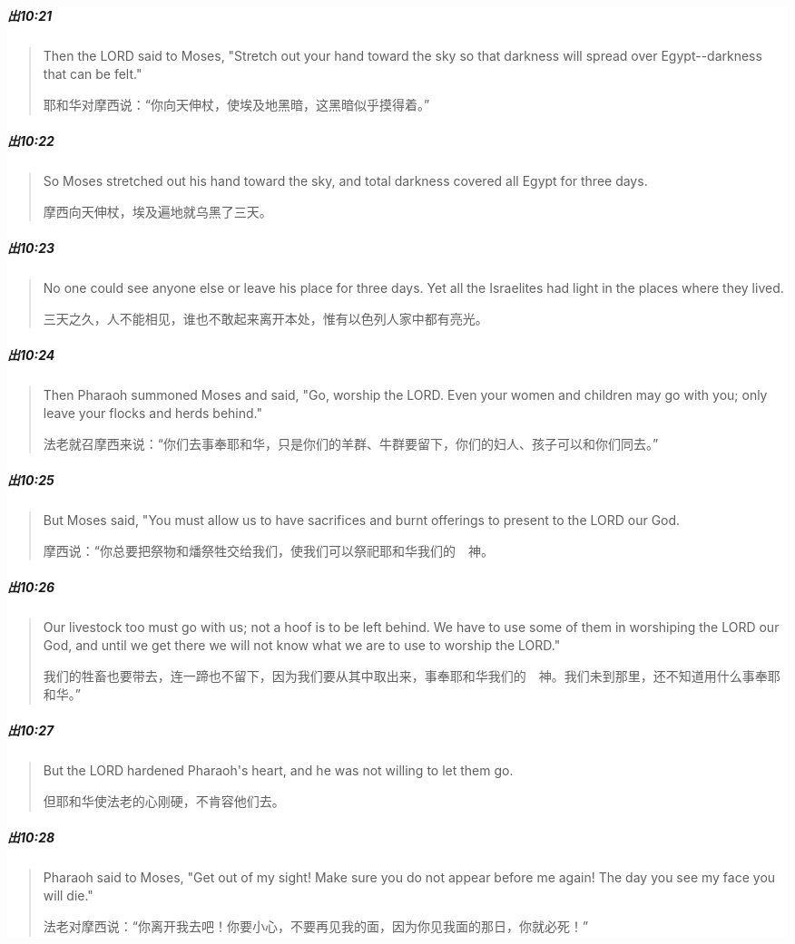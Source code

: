##### 出10:21
> Then the LORD said to Moses, "Stretch out your hand toward the sky so that darkness will spread over Egypt--darkness that can be felt."
>
> 耶和华对摩西说：“你向天伸杖，使埃及地黑暗，这黑暗似乎摸得着。”


##### 出10:22
> So Moses stretched out his hand toward the sky, and total darkness covered all Egypt for three days.
>
> 摩西向天伸杖，埃及遍地就乌黑了三天。


##### 出10:23
> No one could see anyone else or leave his place for three days. Yet all the Israelites had light in the places where they lived.
>
> 三天之久，人不能相见，谁也不敢起来离开本处，惟有以色列人家中都有亮光。


##### 出10:24
> Then Pharaoh summoned Moses and said, "Go, worship the LORD. Even your women and children may go with you; only leave your flocks and herds behind."
>
> 法老就召摩西来说：“你们去事奉耶和华，只是你们的羊群、牛群要留下，你们的妇人、孩子可以和你们同去。”


##### 出10:25
> But Moses said, "You must allow us to have sacrifices and burnt offerings to present to the LORD our God.
>
> 摩西说：“你总要把祭物和燔祭牲交给我们，使我们可以祭祀耶和华我们的　神。


##### 出10:26
> Our livestock too must go with us; not a hoof is to be left behind. We have to use some of them in worshiping the LORD our God, and until we get there we will not know what we are to use to worship the LORD."
>
> 我们的牲畜也要带去，连一蹄也不留下，因为我们要从其中取出来，事奉耶和华我们的　神。我们未到那里，还不知道用什么事奉耶和华。”


##### 出10:27
> But the LORD hardened Pharaoh's heart, and he was not willing to let them go.
>
> 但耶和华使法老的心刚硬，不肯容他们去。


##### 出10:28
> Pharaoh said to Moses, "Get out of my sight! Make sure you do not appear before me again! The day you see my face you will die."
>
> 法老对摩西说：“你离开我去吧！你要小心，不要再见我的面，因为你见我面的那日，你就必死！”
